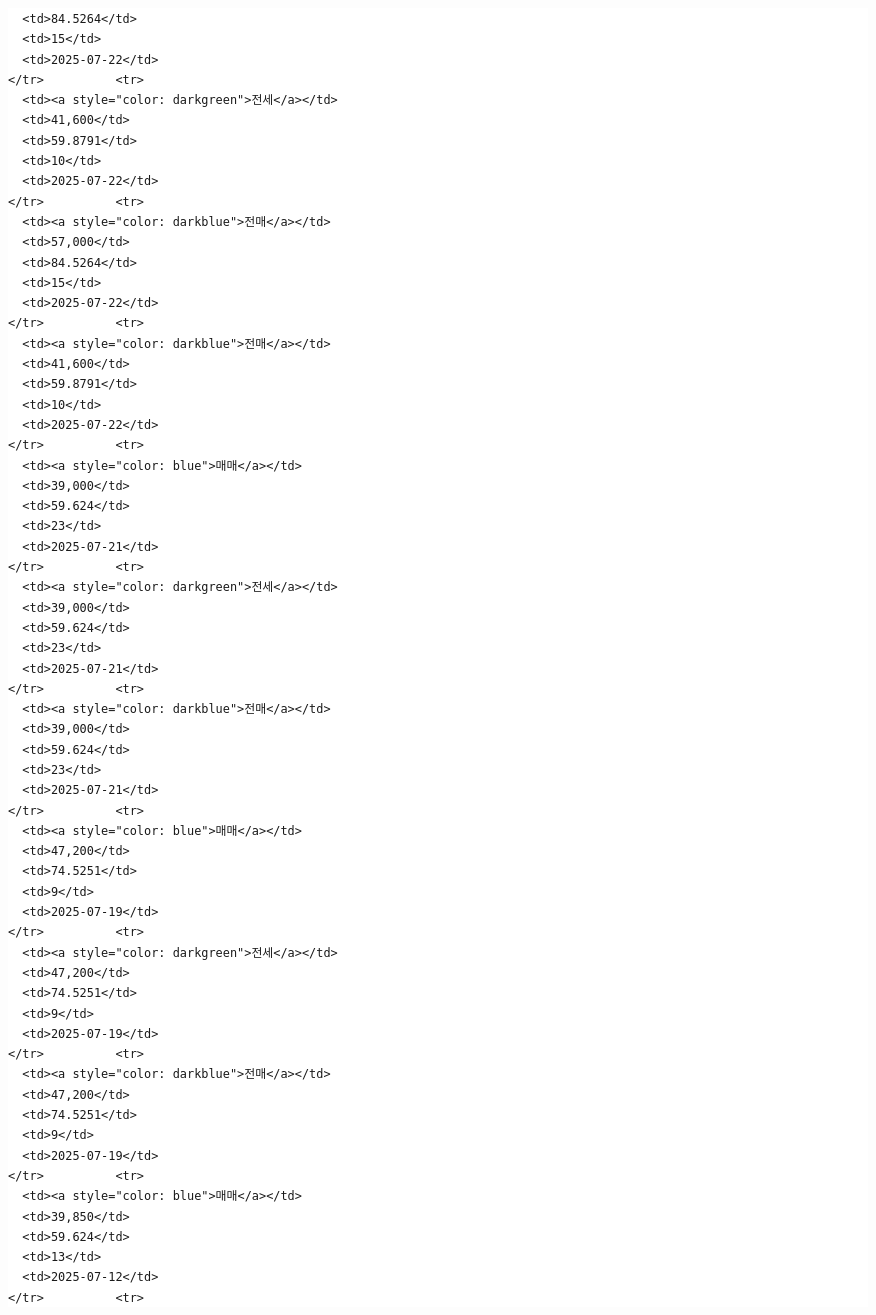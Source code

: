       <td>84.5264</td>
      <td>15</td>
      <td>2025-07-22</td>
    </tr>          <tr>
      <td><a style="color: darkgreen">전세</a></td>
      <td>41,600</td>
      <td>59.8791</td>
      <td>10</td>
      <td>2025-07-22</td>
    </tr>          <tr>
      <td><a style="color: darkblue">전매</a></td>
      <td>57,000</td>
      <td>84.5264</td>
      <td>15</td>
      <td>2025-07-22</td>
    </tr>          <tr>
      <td><a style="color: darkblue">전매</a></td>
      <td>41,600</td>
      <td>59.8791</td>
      <td>10</td>
      <td>2025-07-22</td>
    </tr>          <tr>
      <td><a style="color: blue">매매</a></td>
      <td>39,000</td>
      <td>59.624</td>
      <td>23</td>
      <td>2025-07-21</td>
    </tr>          <tr>
      <td><a style="color: darkgreen">전세</a></td>
      <td>39,000</td>
      <td>59.624</td>
      <td>23</td>
      <td>2025-07-21</td>
    </tr>          <tr>
      <td><a style="color: darkblue">전매</a></td>
      <td>39,000</td>
      <td>59.624</td>
      <td>23</td>
      <td>2025-07-21</td>
    </tr>          <tr>
      <td><a style="color: blue">매매</a></td>
      <td>47,200</td>
      <td>74.5251</td>
      <td>9</td>
      <td>2025-07-19</td>
    </tr>          <tr>
      <td><a style="color: darkgreen">전세</a></td>
      <td>47,200</td>
      <td>74.5251</td>
      <td>9</td>
      <td>2025-07-19</td>
    </tr>          <tr>
      <td><a style="color: darkblue">전매</a></td>
      <td>47,200</td>
      <td>74.5251</td>
      <td>9</td>
      <td>2025-07-19</td>
    </tr>          <tr>
      <td><a style="color: blue">매매</a></td>
      <td>39,850</td>
      <td>59.624</td>
      <td>13</td>
      <td>2025-07-12</td>
    </tr>          <tr>